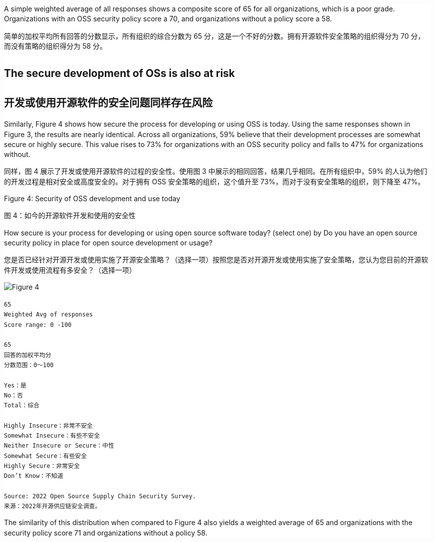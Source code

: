A simple weighted average of all responses shows a composite score of 65 for all organizations, which is a poor grade.
Organizations with an OSS security policy score a 70, and organizations without a policy score a 58.

简单的加权平均所有回答的分数显示，所有组织的综合分数为 65 分，这是一个不好的分数。拥有开源软件安全策略的组织得分为 70 分，而没有策略的组织得分为 58 分。

## The secure development of OSs is also at risk
## 开发或使用开源软件的安全问题同样存在风险

Similarly, Figure 4 shows how secure the process for developing or using OSS is today. Using the same responses shown in Figure 3, the results are nearly identical. Across all organizations, 59% believe that their development processes are somewhat secure or highly secure. This value rises to 73% for organizations with an OSS security policy and falls to 47% for organizations without.

同样，图 4 展示了开发或使用开源软件的过程的安全性。使用图 3 中展示的相同回答，结果几乎相同。在所有组织中，59% 的人认为他们的开发过程是相对安全或高度安全的。对于拥有 OSS 安全策略的组织，这个值升至 73%，而对于没有安全策略的组织，则下降至 47%。

Figure 4: Security of OSS development and use today

图 4：如今的开源软件开发和使用的安全性

How secure is your process for developing or using open source software today? (select one) by Do you have an open source security policy in place for open source development or usage?

您是否已经针对开源开发或使用实施了开源安全策略？（选择一项）按照您是否对开源开发或使用实施了安全策略，您认为您目前的开源软件开发或使用流程有多安全？（选择一项）

![Figure 4](./images/figure4.png)
```
65
Weighted Avg of responses
Score range: 0 -100

65
回答的加权平均分
分数范围：0～100

Yes：是
No：否
Total：综合

Highly Insecure：非常不安全
Somewhat Insecure：有些不安全
Neither Insecure or Secure：中性
Somewhat Secure：有些安全
Highly Secure：非常安全
Don’t Know：不知道

Source: 2022 Open Source Supply Chain Security Survey.
来源：2022年开源供应链安全调查。
```

The similarity of this distribution when compared to Figure 4 also yields a weighted average of 65 and organizations with the security policy score 71 and organizations without a policy 58.

